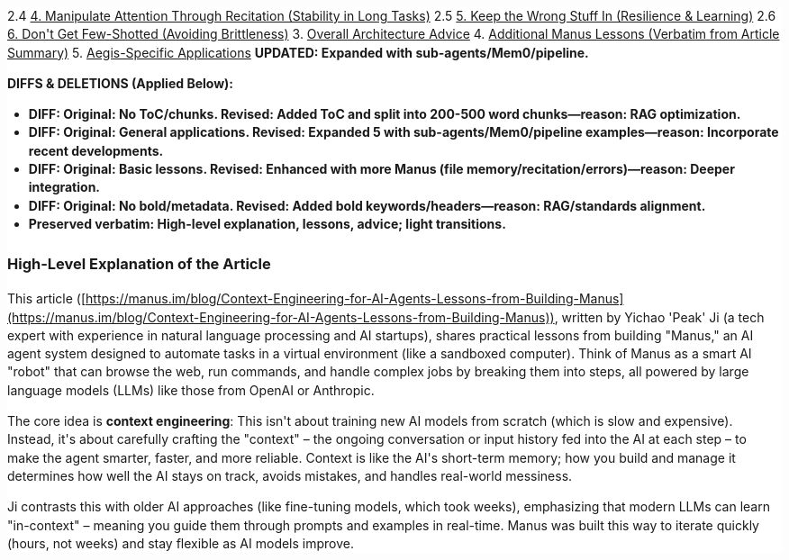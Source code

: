 2.4 [4. Manipulate Attention Through Recitation (Stability in Long Tasks)](https://www.notion.so/238809797b42804f9970fabbd35050fa?v=238809797b42806d9854000cb17cbcc9&p=240809797b428020ac53f69801f146cb&pm=s#4-manipulate-attention-through-recitation-stability-in-long-tasks)
2.5 [5. Keep the Wrong Stuff In (Resilience & Learning)](https://www.notion.so/238809797b42804f9970fabbd35050fa?v=238809797b42806d9854000cb17cbcc9&p=240809797b428020ac53f69801f146cb&pm=s#5-keep-the-wrong-stuff-in-resilience--learning)
2.6 [6. Don't Get Few-Shotted (Avoiding Brittleness)](https://www.notion.so/238809797b42804f9970fabbd35050fa?v=238809797b42806d9854000cb17cbcc9&p=240809797b428020ac53f69801f146cb&pm=s#6-dont-get-few-shotted-avoiding-brittleness)
3. [Overall Architecture Advice](https://www.notion.so/238809797b42804f9970fabbd35050fa?v=238809797b42806d9854000cb17cbcc9&p=240809797b428020ac53f69801f146cb&pm=s#overall-architecture-advice)
4. [Additional Manus Lessons (Verbatim from Article Summary)](https://www.notion.so/238809797b42804f9970fabbd35050fa?v=238809797b42806d9854000cb17cbcc9&p=240809797b428020ac53f69801f146cb&pm=s#additional-manus-lessons-verbatim-from-article-summary)
5. [Aegis-Specific Applications](https://www.notion.so/238809797b42804f9970fabbd35050fa?v=238809797b42806d9854000cb17cbcc9&p=240809797b428020ac53f69801f146cb&pm=s#aegis-specific-applications) **UPDATED: Expanded with sub-agents/Mem0/pipeline.**

**DIFFS & DELETIONS (Applied Below):**

- **DIFF: Original: No ToC/chunks. Revised: Added ToC and split into 200-500 word chunks—reason: RAG optimization.**
- **DIFF: Original: General applications. Revised: Expanded 5 with sub-agents/Mem0/pipeline examples—reason: Incorporate recent developments.**
- **DIFF: Original: Basic lessons. Revised: Enhanced with more Manus (file memory/recitation/errors)—reason: Deeper integration.**
- **DIFF: Original: No bold/metadata. Revised: Added bold keywords/headers—reason: RAG/standards alignment.**
- **Preserved verbatim: High-level explanation, lessons, advice; light transitions.**

### High-Level Explanation of the Article


This article ([https://manus.im/blog/Context-Engineering-for-AI-Agents-Lessons-from-Building-Manus](https://manus.im/blog/Context-Engineering-for-AI-Agents-Lessons-from-Building-Manus)), written by Yichao 'Peak' Ji (a tech expert with experience in natural language processing and AI startups), shares practical lessons from building \"Manus,\" an AI agent system designed to automate tasks in a virtual environment (like a sandboxed computer). Think of Manus as a smart AI \"robot\" that can browse the web, run commands, and handle complex jobs by breaking them into steps, all powered by large language models (LLMs) like those from OpenAI or Anthropic.


The core idea is **context engineering**: This isn't about training new AI models from scratch (which is slow and expensive). Instead, it's about carefully crafting the \"context\" – the ongoing conversation or input history fed into the AI at each step – to make the agent smarter, faster, and more reliable. Context is like the AI's short-term memory; how you build and manage it determines how well the AI stays on track, avoids mistakes, and handles real-world messiness.


Ji contrasts this with older AI approaches (like fine-tuning models, which took weeks), emphasizing that modern LLMs can learn \"in-context\" – meaning you guide them through prompts and examples in real-time. Manus was built this way to iterate quickly (hours, not weeks) and stay flexible as AI models improve.

